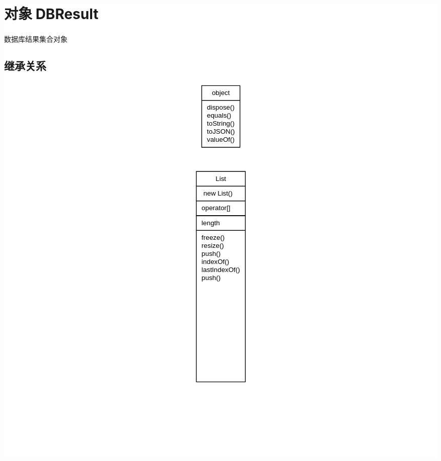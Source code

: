 # 对象 DBResult
数据库结果集合对象

## 继承关系
<div style="text-align: center;"><svg width="81pt" height="554pt" viewBox="0.00 0.00 81.00 554.00" xmlns="http://www.w3.org/2000/svg" xmlns:xlink="http://www.w3.org/1999/xlink">
<g id="graph0" class="graph" transform="scale(1 1) rotate(0) translate(4 550)">
<title>%0</title>
<polygon fill="#ffffff" stroke="transparent" points="-4,4 -4,-550 77,-550 77,4 -4,4"/>

<g id="node1" class="node">
<title>object</title>
<g id="a_node1"><a xlink:href="object.md" xlink:title="object">
<polygon fill="#ffffff" stroke="transparent" points="8,-454 8,-546 65,-546 65,-454 8,-454"/>
<polygon fill="none" stroke="#000000" points="8.5,-524 8.5,-546 65.5,-546 65.5,-524 8.5,-524"/>
<text text-anchor="start" x="23.6625" y="-532" font-family="Helvetica,sans-Serif" font-size="10.00" fill="#000000">object</text>
<polygon fill="none" stroke="#000000" points="8.5,-454 8.5,-524 65.5,-524 65.5,-454 8.5,-454"/>
<text text-anchor="start" x="13.5" y="-510" font-family="Helvetica,sans-Serif" font-size="10.00" fill="#000000"> dispose()</text>
<text text-anchor="start" x="13.5" y="-498" font-family="Helvetica,sans-Serif" font-size="10.00" fill="#000000"> equals()</text>
<text text-anchor="start" x="13.5" y="-486" font-family="Helvetica,sans-Serif" font-size="10.00" fill="#000000"> toString()</text>
<text text-anchor="start" x="13.5" y="-474" font-family="Helvetica,sans-Serif" font-size="10.00" fill="#000000"> toJSON()</text>
<text text-anchor="start" x="13.5" y="-462" font-family="Helvetica,sans-Serif" font-size="10.00" fill="#000000"> valueOf()</text>
</a>
</g>
</g>

<g id="node2" class="node">
<title>List</title>
<g id="a_node2"><a xlink:href="List.md" xlink:title="List">
<polygon fill="#ffffff" stroke="transparent" points="0,-104 0,-418 73,-418 73,-104 0,-104"/>
<polygon fill="none" stroke="#000000" points=".5,-396 .5,-418 73.5,-418 73.5,-396 .5,-396"/>
<text text-anchor="start" x="29.2215" y="-404" font-family="Helvetica,sans-Serif" font-size="10.00" fill="#000000">List</text>
<polygon fill="none" stroke="#000000" points=".5,-374 .5,-396 73.5,-396 73.5,-374 .5,-374"/>
<text text-anchor="start" x="5.5" y="-382" font-family="Helvetica,sans-Serif" font-size="10.00" fill="#000000">  new List()</text>
<polygon fill="none" stroke="#000000" points=".5,-352 .5,-374 73.5,-374 73.5,-352 .5,-352"/>
<text text-anchor="start" x="5.5" y="-360" font-family="Helvetica,sans-Serif" font-size="10.00" fill="#000000"> operator[]</text>
<polygon fill="none" stroke="#000000" points=".5,-330 .5,-352 73.5,-352 73.5,-330 .5,-330"/>
<text text-anchor="start" x="5.5" y="-338" font-family="Helvetica,sans-Serif" font-size="10.00" fill="#000000"> length</text>
<polygon fill="none" stroke="#000000" points=".5,-104 .5,-330 73.5,-330 73.5,-104 .5,-104"/>
<text text-anchor="start" x="5.5" y="-316" font-family="Helvetica,sans-Serif" font-size="10.00" fill="#000000"> freeze()</text>
<text text-anchor="start" x="5.5" y="-304" font-family="Helvetica,sans-Serif" font-size="10.00" fill="#000000"> resize()</text>
<text text-anchor="start" x="5.5" y="-292" font-family="Helvetica,sans-Serif" font-size="10.00" fill="#000000"> push()</text>
<text text-anchor="start" x="5.5" y="-280" font-family="Helvetica,sans-Serif" font-size="10.00" fill="#000000"> indexOf()</text>
<text text-anchor="start" x="5.5" y="-268" font-family="Helvetica,sans-Serif" font-size="10.00" fill="#000000"> lastIndexOf()</text>
<text text-anchor="start" x="5.5" y="-256" font-family="Helvetica,sans-Serif" font-size="10.00" fill="#000000"> push()</text>